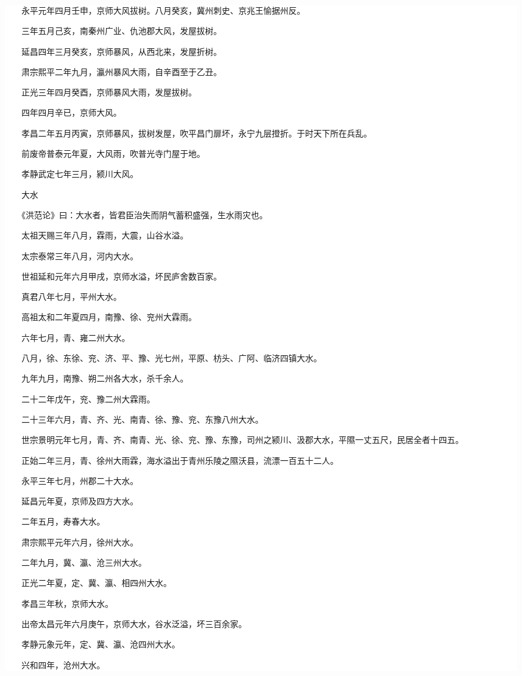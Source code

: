 　　永平元年四月壬申，京师大风拔树。八月癸亥，冀州刺史、京兆王愉据州反。

　　三年五月己亥，南秦州广业、仇池郡大风，发屋拔树。

　　延昌四年三月癸亥，京师暴风，从西北来，发屋折树。

　　肃宗熙平二年九月，瀛州暴风大雨，自辛酉至于乙丑。

　　正光三年四月癸酉，京师暴风大雨，发屋拔树。

　　四年四月辛已，京师大风。

　　孝昌二年五月丙寅，京师暴风，拔树发屋，吹平昌门扉坏，永宁九层撜折。于时天下所在兵乱。

　　前废帝普泰元年夏，大风雨，吹普光寺门屋于地。

　　孝静武定七年三月，颍川大风。

　　大水

　　《洪范论》曰：大水者，皆君臣治失而阴气蓄积盛强，生水雨灾也。

　　太祖天赐三年八月，霖雨，大震，山谷水溢。

　　太宗泰常三年八月，河内大水。

　　世祖延和元年六月甲戌，京师水溢，坏民庐舍数百家。

　　真君八年七月，平州大水。

　　高祖太和二年夏四月，南豫、徐、兖州大霖雨。

　　六年七月，青、雍二州大水。

　　八月，徐、东徐、兖、济、平、豫、光七州，平原、枋头、广阿、临济四镇大水。

　　九年九月，南豫、朔二州各大水，杀千余人。

　　二十二年戊午，兖、豫二州大霖雨。

　　二十三年六月，青、齐、光、南青、徐、豫、兖、东豫八州大水。

　　世宗景明元年七月，青、齐、南青、光、徐、兖、豫、东豫，司州之颍川、汲郡大水，平隰一丈五尺，民居全者十四五。

　　正始二年三月，青、徐州大雨霖，海水溢出于青州乐陵之隰沃县，流漂一百五十二人。

　　永平三年七月，州郡二十大水。

　　延昌元年夏，京师及四方大水。

　　二年五月，寿春大水。

　　肃宗熙平元年六月，徐州大水。

　　二年九月，冀、瀛、沧三州大水。

　　正光二年夏，定、冀、瀛、相四州大水。

　　孝昌三年秋，京师大水。

　　出帝太昌元年六月庚午，京师大水，谷水泛溢，坏三百余家。

　　孝静元象元年，定、冀、瀛、沧四州大水。

　　兴和四年，沧州大水。
